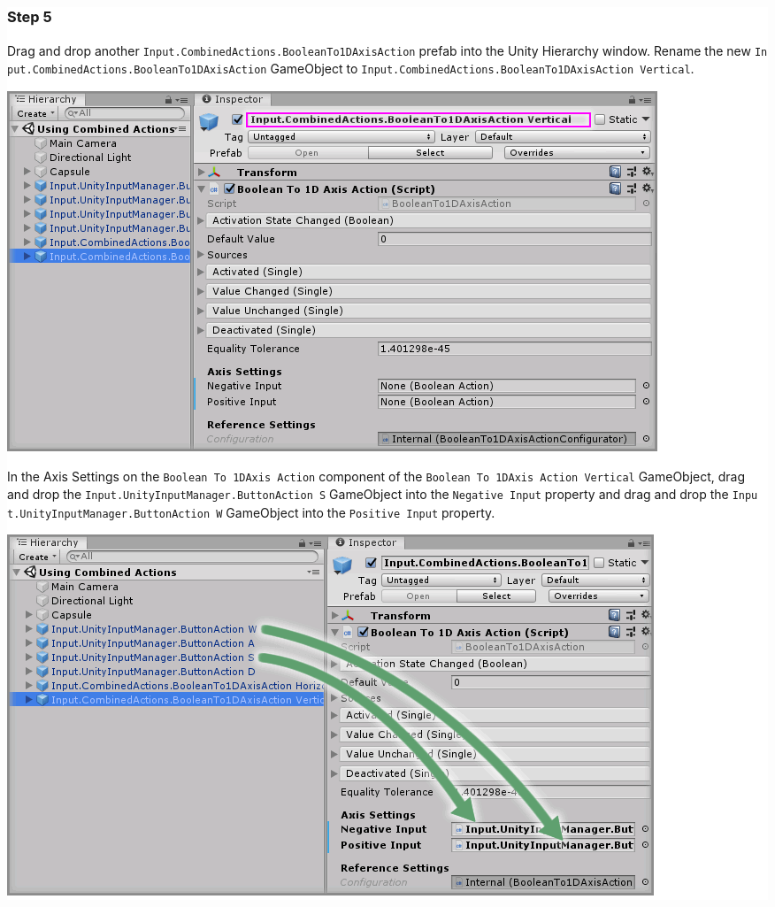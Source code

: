 ### Step 5

Drag and drop another `Input.CombinedActions.BooleanTo1DAxisAction` prefab into the Unity Hierarchy window. Rename the new `Input.CombinedActions.BooleanTo1DAxisAction` GameObject to `Input.CombinedActions.BooleanTo1DAxisAction Vertical`.

![RenameToVertical](assets/images/RenameToVertical.png)

In the Axis Settings on the `Boolean To 1DAxis Action` component of the `Boolean To 1DAxis Action Vertical` GameObject, drag and drop the `Input.UnityInputManager.ButtonAction S` GameObject into the `Negative Input` property and drag and drop the `Input.UnityInputManager.ButtonAction W` GameObject into the `Positive Input` property.

![Drag And Drop Into Positive And Negative Parameters](assets/images/DragAndDropIntoVerticalPositiveAndNegativeParameters.png)
